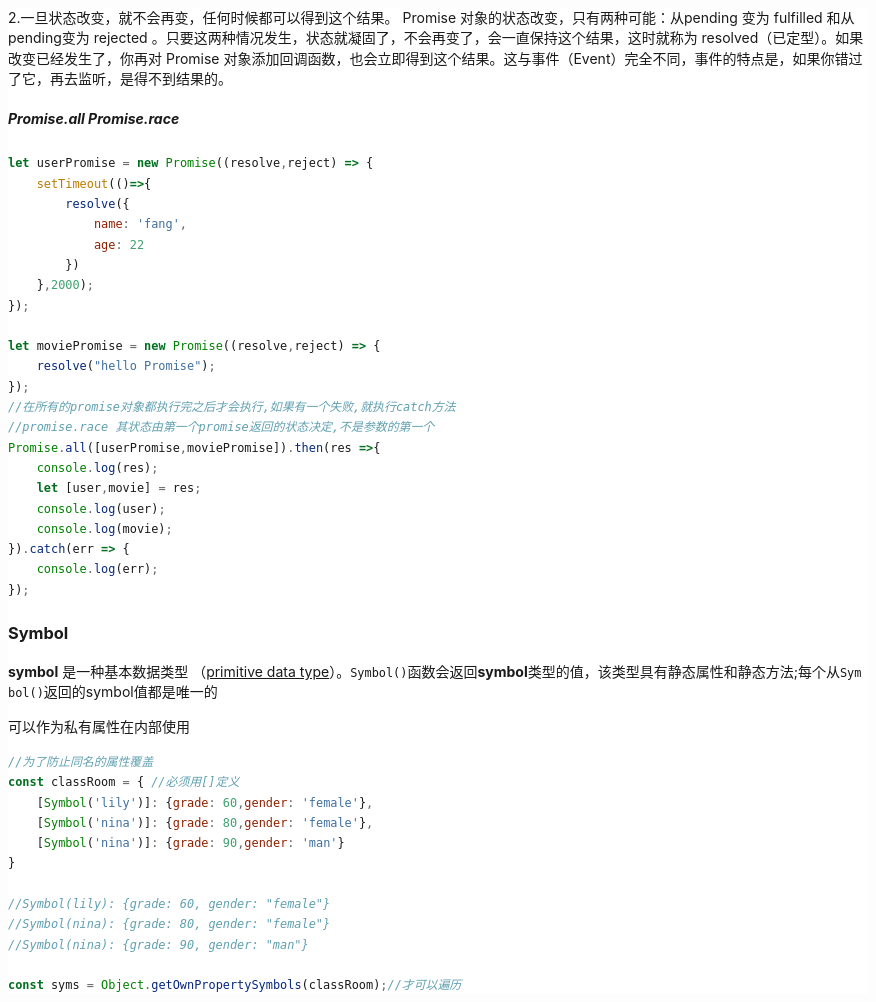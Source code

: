
2.一旦状态改变，就不会再变，任何时候都可以得到这个结果。 Promise 对象的状态改变，只有两种可能：从pending 变为 fulfilled 和从 pending变为 rejected 。只要这两种情况发生，状态就凝固了，不会再变了，会一直保持这个结果，这时就称为 resolved（已定型）。如果改变已经发生了，你再对 Promise 对象添加回调函数，也会立即得到这个结果。这与事件（Event）完全不同，事件的特点是，如果你错过了它，再去监听，是得不到结果的。



##### Promise.all   Promise.race

```javascript
let userPromise = new Promise((resolve,reject) => {
	setTimeout(()=>{
		resolve({
			name: 'fang',
			age: 22
		})
	},2000);
});

let moviePromise = new Promise((resolve,reject) => {
	resolve("hello Promise");
});
//在所有的promise对象都执行完之后才会执行,如果有一个失败,就执行catch方法
//promise.race 其状态由第一个promise返回的状态决定,不是参数的第一个
Promise.all([userPromise,moviePromise]).then(res =>{
	console.log(res);
	let [user,movie] = res;
	console.log(user);
	console.log(movie);
}).catch(err => {
	console.log(err);
});
```

### Symbol

**symbol** 是一种基本数据类型 （[primitive data type](https://developer.mozilla.org/zh-CN/docs/Glossary/Primitive)）。`Symbol()`函数会返回**symbol**类型的值，该类型具有静态属性和静态方法;每个从`Symbol()`返回的symbol值都是唯一的

可以作为私有属性在内部使用

```javascript
//为了防止同名的属性覆盖
const classRoom = { //必须用[]定义
	[Symbol('lily')]: {grade: 60,gender: 'female'},
	[Symbol('nina')]: {grade: 80,gender: 'female'},
	[Symbol('nina')]: {grade: 90,gender: 'man'}
}

//Symbol(lily): {grade: 60, gender: "female"}
//Symbol(nina): {grade: 80, gender: "female"}
//Symbol(nina): {grade: 90, gender: "man"}

const syms = Object.getOwnPropertySymbols(classRoom);//才可以遍历
```

 

[proxy使用场景]: https://www.jianshu.com/p/c2a1aa2e2b14